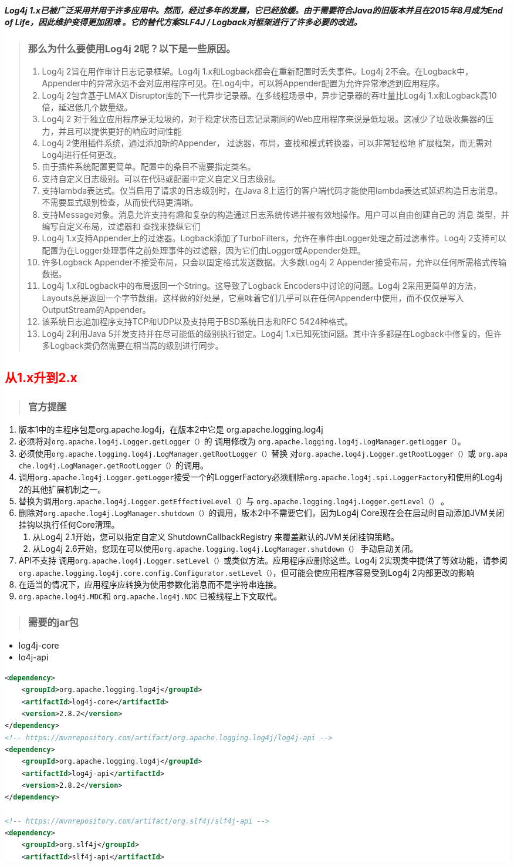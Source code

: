 ##### Log4j 1.x已被广泛采用并用于许多应用中。然而，经过多年的发展，它已经放缓。由于需要符合Java的旧版本并且在2015年8月成为End of Life，因此维护变得更加困难 。它的替代方案SLF4J / Logback对框架进行了许多必要的改进。
>### 那么为什么要使用Log4j 2呢？以下是一些原因。
>1. Log4j 2旨在用作审计日志记录框架。Log4j 1.x和Logback都会在重新配置时丢失事件。Log4j 2不会。在Logback中，Appender中的异常永远不会对应用程序可见。在Log4j中，可以将Appender配置为允许异常渗透到应用程序。
>2. Log4j 2包含基于LMAX Disruptor库的下一代异步记录器。在多线程场景中，异步记录器的吞吐量比Log4j 1.x和Logback高10倍，延迟低几个数量级。
>3. Log4j 2 对于独立应用程序是无垃圾的，对于稳定状态日志记录期间的Web应用程序来说是低垃圾。这减少了垃圾收集器的压力，并且可以提供更好的响应时间性能
>4. Log4j 2使用插件系统，通过添加新的Appender， 过滤器，布局，查找和模式转换器，可以非常轻松地 扩展框架，而无需对Log4j进行任何更改。
>5. 由于插件系统配置更简单。配置中的条目不需要指定类名。
>6. 支持自定义日志级别。可以在代码或配置中定义自定义日志级别。
>7. 支持lambda表达式。仅当启用了请求的日志级别时，在Java 8上运行的客户端代码才能使用lambda表达式延迟构造日志消息。不需要显式级别检查，从而使代码更清晰。
>8. 支持Message对象。消息允许支持有趣和复杂的构造通过日志系统传递并被有效地操作。用户可以自由创建自己的 消息 类型，并编写自定义布局，过滤器和 查找来操纵它们
>9. Log4j 1.x支持Appender上的过滤器。Logback添加了TurboFilters，允许在事件由Logger处理之前过滤事件。Log4j 2支持可以配置为在Logger处理事件之前处理事件的过滤器，因为它们由Logger或Appender处理。
>10. 许多Logback Appender不接受布局，只会以固定格式发送数据。大多数Log4j 2 Appender接受布局，允许以任何所需格式传输数据。
>11. Log4j 1.x和Logback中的布局返回一个String。这导致了Logback Encoders中讨论的问题。Log4j 2采用更简单的方法，Layouts总是返回一个字节数组。这样做的好处是，它意味着它们几乎可以在任何Appender中使用，而不仅仅是写入OutputStream的Appender。
>12. 该系统日志追加程序支持TCP和UDP以及支持用于BSD系统日志和RFC 5424种格式。
>13. Log4j 2利用Java 5并发支持并在尽可能低的级别执行锁定。Log4j 1.x已知死锁问题。其中许多都是在Logback中修复的，但许多Logback类仍然需要在相当高的级别进行同步。


## <font color="red">从1.x升到2.x</font>
> ### 官方提醒
1. 版本1中的主程序包是org.apache.log4j，在版本2中它是 org.apache.logging.log4j
2. 必须将对`org.apache.log4j.Logger.getLogger（）`的 调用修改为 `org.apache.logging.log4j.LogManager.getLogger（）`。
3. 必须使用`org.apache.logging.log4j.LogManager.getRootLogger（）`替换 对`org.apache.log4j.Logger.getRootLogger（）`或 `org.apache.log4j.LogManager.getRootLogger（）`的调用。
4. 调用`org.apache.log4j.Logger.getLogger`接受一个的LoggerFactory必须删除`org.apache.log4j.spi.LoggerFactory`和使用的Log4j 2的其他扩展机制之一。
5. 替换为调用`org.apache.log4j.Logger.getEffectiveLevel（）`与 `org.apache.logging.log4j.Logger.getLevel（）` 。
6. 删除对`org.apache.log4j.LogManager.shutdown（）`的调用，版本2中不需要它们，因为Log4j Core现在会在启动时自动添加JVM关闭挂钩以执行任何Core清理。
	1. 从Log4j 2.1开始，您可以指定自定义 ShutdownCallbackRegistry 来覆盖默认的JVM关闭挂钩策略。
	2. 从Log4j 2.6开始，您现在可以使用`org.apache.logging.log4j.LogManager.shutdown（）` 手动启动关闭。
7. API不支持 调用`org.apache.log4j.Logger.setLevel（）`或类似方法。应用程序应删除这些。Log4j 2实现类中提供了等效功能，请参阅`org.apache.logging.log4j.core.config.Configurator.setLevel（）`，但可能会使应用程序容易受到Log4j 2内部更改的影响
8. 在适当的情况下，应用程序应转换为使用参数化消息而不是字符串连接。
9. `org.apache.log4j.MDC`和 `org.apache.log4j.NDC` 已被线程上下文取代。



>### 需要的jar包
- log4j-core
- lo4j-api
```XML
<dependency>
	<groupId>org.apache.logging.log4j</groupId>
	<artifactId>log4j-core</artifactId>
	<version>2.8.2</version>
</dependency>
<!-- https://mvnrepository.com/artifact/org.apache.logging.log4j/log4j-api -->
<dependency>
	<groupId>org.apache.logging.log4j</groupId>
	<artifactId>log4j-api</artifactId>
	<version>2.8.2</version>
</dependency>

<!-- https://mvnrepository.com/artifact/org.slf4j/slf4j-api -->
<dependency>
	<groupId>org.slf4j</groupId>
	<artifactId>slf4j-api</artifactId>
```